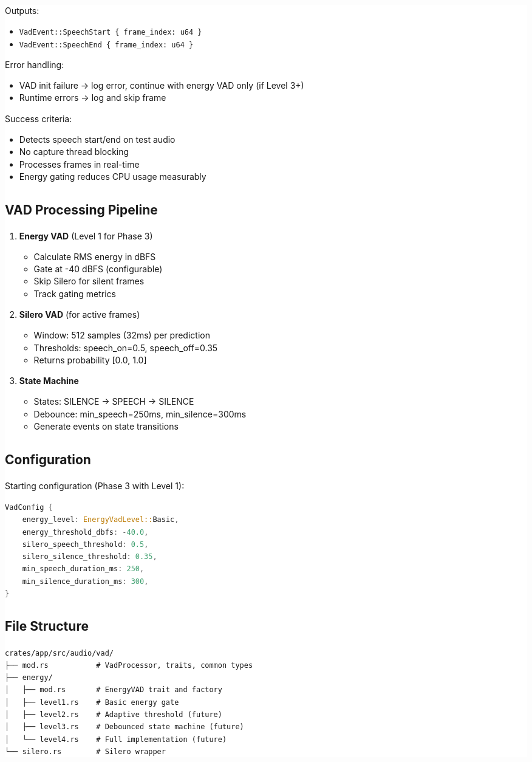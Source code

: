 Outputs:
- `VadEvent::SpeechStart { frame_index: u64 }`
- `VadEvent::SpeechEnd { frame_index: u64 }`

Error handling:
- VAD init failure → log error, continue with energy VAD only (if Level 3+)
- Runtime errors → log and skip frame

Success criteria:
- Detects speech start/end on test audio
- No capture thread blocking
- Processes frames in real-time
- Energy gating reduces CPU usage measurably

## VAD Processing Pipeline

1. **Energy VAD** (Level 1 for Phase 3)
   - Calculate RMS energy in dBFS
   - Gate at -40 dBFS (configurable)
   - Skip Silero for silent frames
   - Track gating metrics

2. **Silero VAD** (for active frames)
   - Window: 512 samples (32ms) per prediction
   - Thresholds: speech_on=0.5, speech_off=0.35
   - Returns probability [0.0, 1.0]

3. **State Machine**
   - States: SILENCE → SPEECH → SILENCE
   - Debounce: min_speech=250ms, min_silence=300ms
   - Generate events on state transitions

## Configuration

Starting configuration (Phase 3 with Level 1):
```rust
VadConfig {
    energy_level: EnergyVadLevel::Basic,
    energy_threshold_dbfs: -40.0,
    silero_speech_threshold: 0.5,
    silero_silence_threshold: 0.35,
    min_speech_duration_ms: 250,
    min_silence_duration_ms: 300,
}
```

## File Structure

```
crates/app/src/audio/vad/
├── mod.rs           # VadProcessor, traits, common types
├── energy/
│   ├── mod.rs       # EnergyVAD trait and factory
│   ├── level1.rs    # Basic energy gate
│   ├── level2.rs    # Adaptive threshold (future)
│   ├── level3.rs    # Debounced state machine (future)
│   └── level4.rs    # Full implementation (future)
└── silero.rs        # Silero wrapper
```
